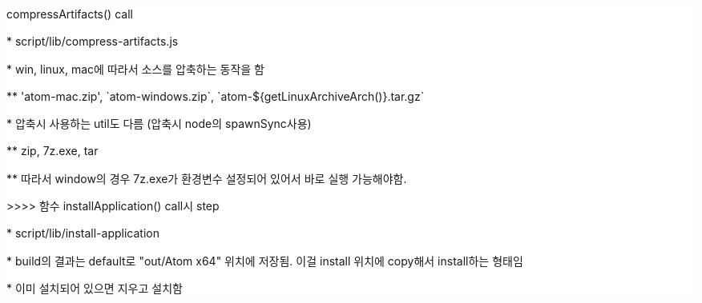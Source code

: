 

compressArtifacts\(\) call

\* script/lib/compress-artifacts.js

\* win, linux, mac에 따라서 소스를 압축하는 동작을 함

\*\* 'atom-mac.zip', \`atom-windows.zip\`, \`atom-${getLinuxArchiveArch\(\)}.tar.gz\`

\* 압축시 사용하는 util도 다름 \(압축시 node의 spawnSync사용\)

\*\* zip, 7z.exe, tar

\*\* 따라서 window의 경우 7z.exe가 환경변수 설정되어 있어서 바로 실행 가능해야함.



&gt;&gt;&gt;&gt; 함수 installApplication\(\) call시 step

\* script/lib/install-application

\* build의 결과는 default로 "out/Atom x64" 위치에 저장됨. 이걸 install 위치에 copy해서 install하는 형태임

\* 이미 설치되어 있으면 지우고 설치함


